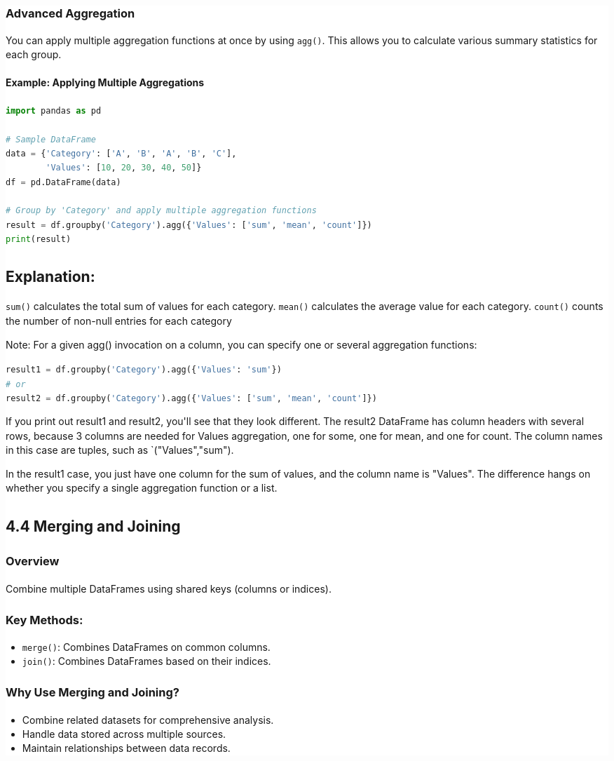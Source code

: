 
### **Advanced Aggregation**

You can apply multiple aggregation functions at once by using `agg()`. This allows you to calculate various summary statistics for each group.

#### Example: Applying Multiple Aggregations

```python
import pandas as pd

# Sample DataFrame
data = {'Category': ['A', 'B', 'A', 'B', 'C'],
        'Values': [10, 20, 30, 40, 50]}
df = pd.DataFrame(data)

# Group by 'Category' and apply multiple aggregation functions
result = df.groupby('Category').agg({'Values': ['sum', 'mean', 'count']})
print(result)
```

## **Explanation:**

`sum()` calculates the total sum of values for each category.
`mean()` calculates the average value for each category.
`count()` counts the number of non-null entries for each category

Note: For a given agg() invocation on a column, you can specify one or several aggregation functions:

```python
result1 = df.groupby('Category').agg({'Values': 'sum'})
# or
result2 = df.groupby('Category').agg({'Values': ['sum', 'mean', 'count']})
```
If you print out result1 and result2, you'll see that they look different.  The result2 DataFrame has column headers with several rows, because 3 columns are needed for Values aggregation, one for some, one for mean, and one for count.  The column names in this case are tuples, such as `("Values","sum").

In the result1 case, you just have one column for the sum of values, and the column name is "Values".  The difference hangs on whether you specify a single aggregation function or a list.

## **4.4 Merging and Joining**

### **Overview**
Combine multiple DataFrames using shared keys (columns or indices). 

### **Key Methods:**
- `merge()`: Combines DataFrames on common columns.
- `join()`: Combines DataFrames based on their indices.

### **Why Use Merging and Joining?**
- Combine related datasets for comprehensive analysis.
- Handle data stored across multiple sources.
- Maintain relationships between data records.
